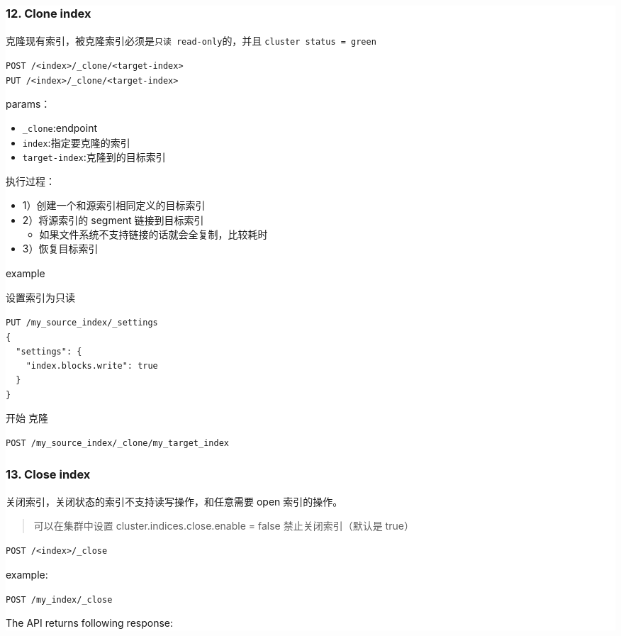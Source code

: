 ### 12. Clone index

克隆现有索引，被克隆索引必须是`只读 read-only`的，并且 `cluster status = green`

```shell
POST /<index>/_clone/<target-index>
PUT /<index>/_clone/<target-index>
```

params：

* `_clone`:endpoint
* `index`:指定要克隆的索引
* `target-index`:克隆到的目标索引

执行过程：

* 1）创建一个和源索引相同定义的目标索引
* 2）将源索引的 segment 链接到目标索引
  * 如果文件系统不支持链接的话就会全复制，比较耗时
* 3）恢复目标索引



example

设置索引为只读

```shell
PUT /my_source_index/_settings
{
  "settings": {
    "index.blocks.write": true
  }
}
```

开始 克隆

```shell
POST /my_source_index/_clone/my_target_index
```



### 13. Close index

关闭索引，关闭状态的索引不支持读写操作，和任意需要 open 索引的操作。

> 可以在集群中设置 cluster.indices.close.enable = false 禁止关闭索引（默认是 true）

```shell
POST /<index>/_close
```

example:

```shell
POST /my_index/_close
```

The API returns following response:
